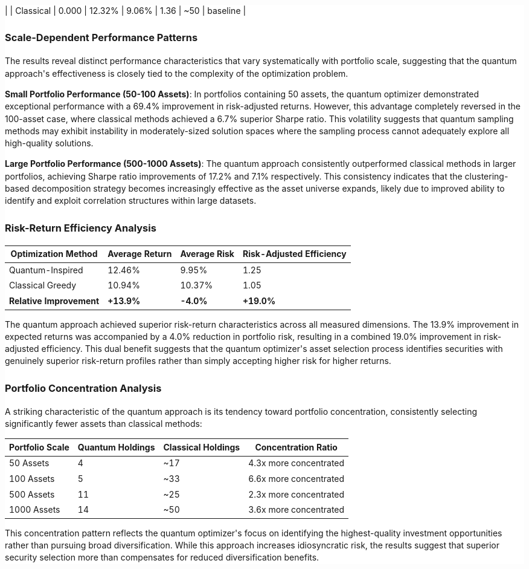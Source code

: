 | | Classical | 0.000 | 12.32% | 9.06% | 1.36 | ~50 | baseline |

### Scale-Dependent Performance Patterns

The results reveal distinct performance characteristics that vary systematically with portfolio scale, suggesting that the quantum approach's effectiveness is closely tied to the complexity of the optimization problem.

**Small Portfolio Performance (50-100 Assets)**: In portfolios containing 50 assets, the quantum optimizer demonstrated exceptional performance with a 69.4% improvement in risk-adjusted returns. However, this advantage completely reversed in the 100-asset case, where classical methods achieved a 6.7% superior Sharpe ratio. This volatility suggests that quantum sampling methods may exhibit instability in moderately-sized solution spaces where the sampling process cannot adequately explore all high-quality solutions.

**Large Portfolio Performance (500-1000 Assets)**: The quantum approach consistently outperformed classical methods in larger portfolios, achieving Sharpe ratio improvements of 17.2% and 7.1% respectively. This consistency indicates that the clustering-based decomposition strategy becomes increasingly effective as the asset universe expands, likely due to improved ability to identify and exploit correlation structures within large datasets.

### Risk-Return Efficiency Analysis

| Optimization Method | Average Return | Average Risk | Risk-Adjusted Efficiency |
|---|---|---|---|
| Quantum-Inspired | 12.46% | 9.95% | 1.25 |
| Classical Greedy | 10.94% | 10.37% | 1.05 |
| **Relative Improvement** | **+13.9%** | **-4.0%** | **+19.0%** |

The quantum approach achieved superior risk-return characteristics across all measured dimensions. The 13.9% improvement in expected returns was accompanied by a 4.0% reduction in portfolio risk, resulting in a combined 19.0% improvement in risk-adjusted efficiency. This dual benefit suggests that the quantum optimizer's asset selection process identifies securities with genuinely superior risk-return profiles rather than simply accepting higher risk for higher returns.

### Portfolio Concentration Analysis

A striking characteristic of the quantum approach is its tendency toward portfolio concentration, consistently selecting significantly fewer assets than classical methods:

| Portfolio Scale | Quantum Holdings | Classical Holdings | Concentration Ratio |
|---|---|---|---|
| 50 Assets | 4 | ~17 | 4.3x more concentrated |
| 100 Assets | 5 | ~33 | 6.6x more concentrated |
| 500 Assets | 11 | ~25 | 2.3x more concentrated |
| 1000 Assets | 14 | ~50 | 3.6x more concentrated |

This concentration pattern reflects the quantum optimizer's focus on identifying the highest-quality investment opportunities rather than pursuing broad diversification. While this approach increases idiosyncratic risk, the results suggest that superior security selection more than compensates for reduced diversification benefits.
